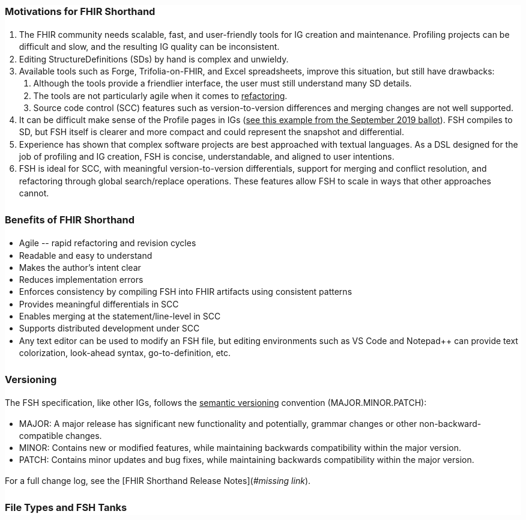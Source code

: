 ### Motivations for FHIR Shorthand

1. The FHIR community needs scalable, fast, and user-friendly tools for IG creation and maintenance. Profiling projects can be difficult and slow, and the resulting IG quality can be inconsistent.
1. Editing StructureDefinitions (SDs) by hand is complex and unwieldy.
1. Available tools such as Forge, Trifolia-on-FHIR, and Excel spreadsheets, improve this situation, but still have drawbacks:
    1. Although the tools provide a friendlier interface, the user must still understand many SD details.
    1. The tools are not particularly agile when it comes to [refactoring](https://resources.collab.net/agile-101/code-refactoring).
    1. Source code control (SCC) features such as version-to-version differences and merging changes are not well supported.
1. It can be difficult make sense of the Profile pages in IGs ([see this example from the September 2019 ballot](http://hl7.org/fhir/us/breast-radiology/2019Sep/StructureDefinition-breastrad-BreastRadiologyDocument.html)). FSH compiles to SD, but FSH itself is clearer and more compact and could represent the snapshot and differential.
1. Experience has shown that complex software projects are best approached with textual languages. As a DSL designed for the job of profiling and IG creation, FSH is concise, understandable, and aligned to user intentions.
1. FSH is ideal for SCC, with meaningful version-to-version differentials, support for merging and conflict resolution, and refactoring through global search/replace operations. These features allow FSH to scale in ways that other approaches cannot.

### Benefits of FHIR Shorthand

* Agile -- rapid refactoring and revision cycles
* Readable and easy to understand
* Makes the author’s intent clear
* Reduces implementation errors
* Enforces consistency by compiling FSH into FHIR artifacts using consistent patterns
* Provides meaningful differentials in SCC
* Enables merging at the statement/line-level in SCC
* Supports distributed development under SCC
* Any text editor can be used to modify an FSH file, but editing environments such as VS Code and Notepad++ can provide text colorization, look-ahead syntax, go-to-definition, etc.

### Versioning

The FSH specification, like other IGs, follows the [semantic versioning](https://semver.org) convention (MAJOR.MINOR.PATCH):

* MAJOR: A major release has significant new functionality and potentially, grammar changes or other non-backward-compatible changes.
* MINOR: Contains new or modified features, while maintaining backwards compatibility within the major version.
* PATCH: Contains minor updates and bug fixes, while maintaining backwards compatibility within the major version.

For a full change log, see the [FHIR Shorthand Release Notes](_#missing link_).

### File Types and FSH Tanks
